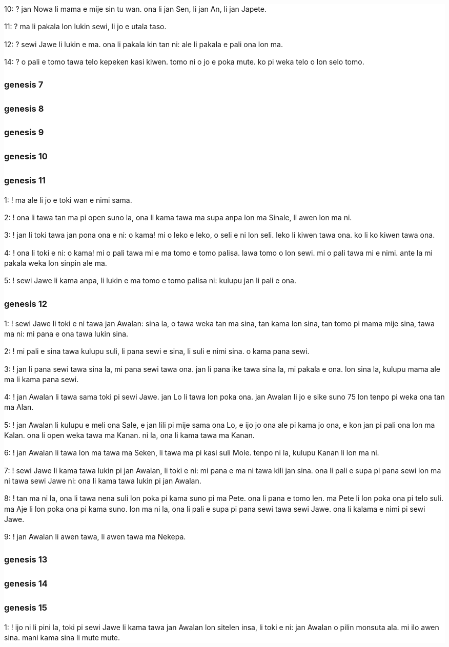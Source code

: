 10: ? jan Nowa li mama e mije sin tu wan. ona li jan Sen, li jan An, li jan Japete.

11: ? ma li pakala lon lukin sewi, li jo e utala taso.

12: ? sewi Jawe li lukin e ma. ona li pakala kin tan ni: ale li pakala e pali ona lon ma.

14: ? o pali e tomo tawa telo kepeken kasi kiwen. tomo ni o jo e poka mute. ko pi weka telo o lon selo tomo.

### genesis 7
### genesis 8
### genesis 9
### genesis 10
### genesis 11
1: ! ma ale li jo e toki wan e nimi sama.

2: ! ona li tawa tan ma pi open suno la, ona li kama tawa ma supa anpa lon ma Sinale, li awen lon ma ni.

3: ! jan li toki tawa jan pona ona e ni: o kama! mi o leko e leko, o seli e ni lon seli. leko li kiwen tawa ona. ko li ko kiwen tawa ona.

4: ! ona li toki e ni: o kama! mi o pali tawa mi e ma tomo e tomo palisa. lawa tomo o lon sewi. mi o pali tawa mi e nimi. ante la mi pakala weka lon sinpin ale ma.

5: ! sewi Jawe li kama anpa, li lukin e ma tomo e tomo palisa ni: kulupu jan li pali e ona.
### genesis 12
1: ! sewi Jawe li toki e ni tawa jan Awalan: sina la, o tawa weka tan ma sina, tan kama lon sina, tan tomo pi mama mije sina, tawa ma ni: mi pana e ona tawa lukin sina.

2: ! mi pali e sina tawa kulupu suli, li pana sewi e sina, li suli e nimi sina. o kama pana sewi.

3: ! jan li pana sewi tawa sina la, mi pana sewi tawa ona. jan li pana ike tawa sina la, mi pakala e ona. lon sina la, kulupu mama ale ma li kama pana sewi.

4: ! jan Awalan li tawa sama toki pi sewi Jawe. jan Lo li tawa lon poka ona. jan Awalan li jo e sike suno 75 lon tenpo pi weka ona tan ma Alan.

5: ! jan Awalan li kulupu e meli ona Sale, e jan lili pi mije sama ona Lo, e ijo jo ona ale pi kama jo ona, e kon jan pi pali ona lon ma Kalan. ona li open weka tawa ma Kanan. ni la, ona li kama tawa ma Kanan.

6: ! jan Awalan li tawa lon ma tawa ma Seken, li tawa ma pi kasi suli Mole. tenpo ni la, kulupu Kanan li lon ma ni.

7: ! sewi Jawe li kama tawa lukin pi jan Awalan, li toki e ni: mi pana e ma ni tawa kili jan sina. ona li pali e supa pi pana sewi lon ma ni tawa sewi Jawe ni: ona li kama tawa lukin pi jan Awalan.

8: ! tan ma ni la, ona li tawa nena suli lon poka pi kama suno pi ma Pete. ona li pana e tomo len. ma Pete li lon poka ona pi telo suli. ma Aje li lon poka ona pi kama suno. lon ma ni la, ona li pali e supa pi pana sewi tawa sewi Jawe. ona li kalama e nimi pi sewi Jawe.

9: ! jan Awalan li awen tawa, li awen tawa ma Nekepa.

### genesis 13
### genesis 14
### genesis 15
1: ! ijo ni li pini la, toki pi sewi Jawe li kama tawa jan Awalan lon sitelen insa, li toki e ni: jan Awalan o pilin monsuta ala. mi ilo awen sina. mani kama sina li mute mute.
